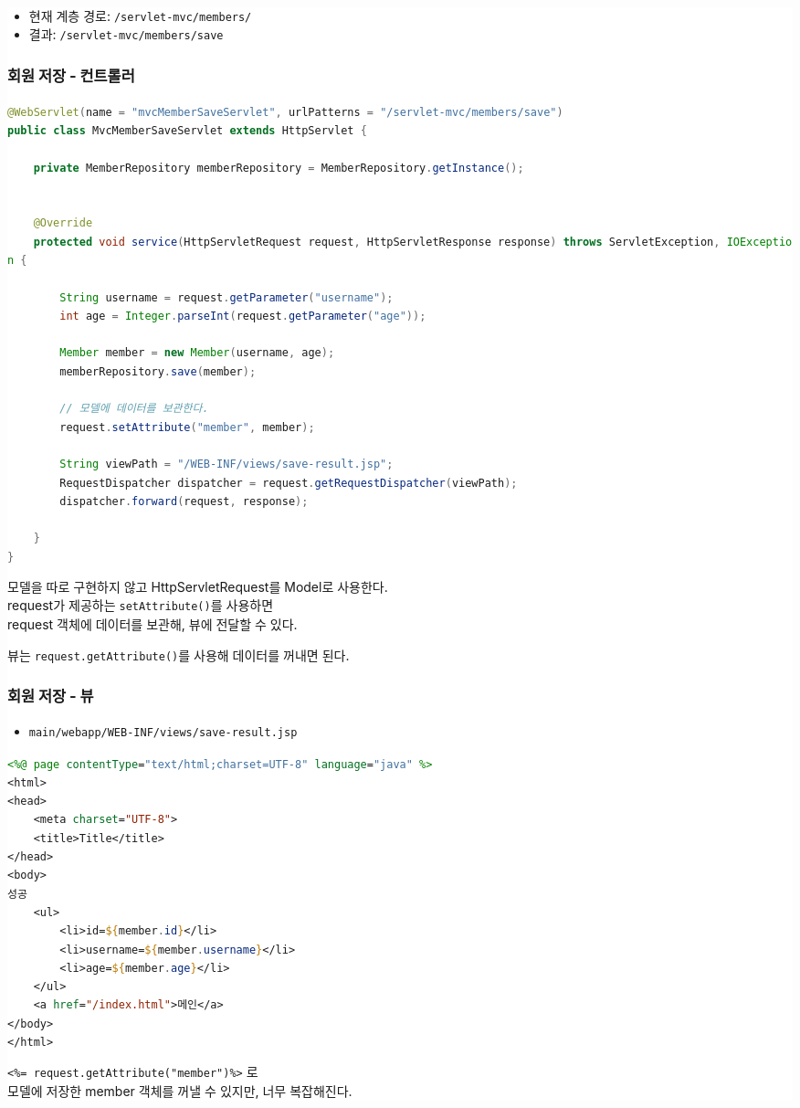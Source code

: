 * 현재 계층 경로: `/servlet-mvc/members/`
* 결과: `/servlet-mvc/members/save`



### 회원 저장 - 컨트롤러
```java
@WebServlet(name = "mvcMemberSaveServlet", urlPatterns = "/servlet-mvc/members/save")
public class MvcMemberSaveServlet extends HttpServlet {

    private MemberRepository memberRepository = MemberRepository.getInstance();


    @Override
    protected void service(HttpServletRequest request, HttpServletResponse response) throws ServletException, IOException {

        String username = request.getParameter("username");
        int age = Integer.parseInt(request.getParameter("age"));

        Member member = new Member(username, age);
        memberRepository.save(member);

        // 모델에 데이터를 보관한다.
        request.setAttribute("member", member);

        String viewPath = "/WEB-INF/views/save-result.jsp";
        RequestDispatcher dispatcher = request.getRequestDispatcher(viewPath);
        dispatcher.forward(request, response);

    }
}
```
모델을 따로 구현하지 않고 HttpServletRequest를 Model로 사용한다.\
request가 제공하는 `setAttribute()`를 사용하면 \
request 객체에 데이터를 보관해, 뷰에 전달할 수 있다.

뷰는 `request.getAttribute()`를 사용해 데이터를 꺼내면 된다.



### 회원 저장 - 뷰
* `main/webapp/WEB-INF/views/save-result.jsp`
```jsp
<%@ page contentType="text/html;charset=UTF-8" language="java" %>
<html>
<head>
    <meta charset="UTF-8">
    <title>Title</title>
</head>
<body>
성공
    <ul>
        <li>id=${member.id}</li>
        <li>username=${member.username}</li>
        <li>age=${member.age}</li>
    </ul>
    <a href="/index.html">메인</a>
</body>
</html>
```
`<%= request.getAttribute("member")%>` 로 \
모델에 저장한 member 객체를 꺼낼 수 있지만, 너무 복잡해진다.
